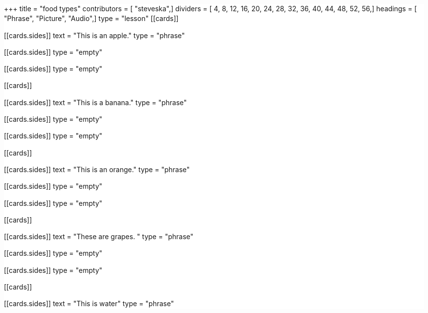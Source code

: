 +++
title = "food types"
contributors = [ "steveska",]
dividers = [ 4, 8, 12, 16, 20, 24, 28, 32, 36, 40, 44, 48, 52, 56,]
headings = [ "Phrase", "Picture", "Audio",]
type = "lesson"
[[cards]]

[[cards.sides]]
text = "This is an apple."
type = "phrase"

[[cards.sides]]
type = "empty"

[[cards.sides]]
type = "empty"

[[cards]]

[[cards.sides]]
text = "This is a banana."
type = "phrase"

[[cards.sides]]
type = "empty"

[[cards.sides]]
type = "empty"

[[cards]]

[[cards.sides]]
text = "This is an orange."
type = "phrase"

[[cards.sides]]
type = "empty"

[[cards.sides]]
type = "empty"

[[cards]]

[[cards.sides]]
text = "These are grapes. "
type = "phrase"

[[cards.sides]]
type = "empty"

[[cards.sides]]
type = "empty"

[[cards]]

[[cards.sides]]
text = "This is water"
type = "phrase"
